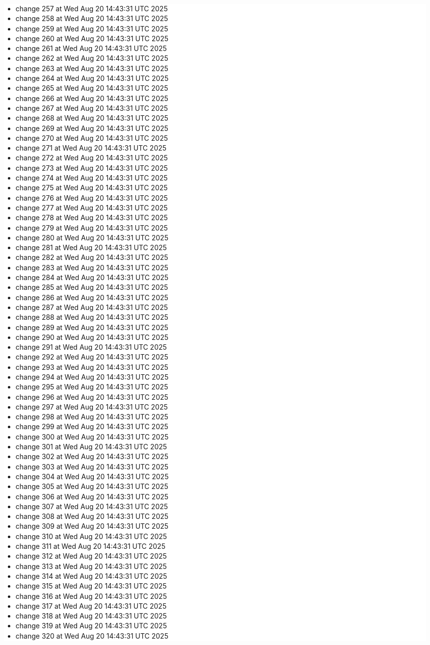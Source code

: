 - change 257 at Wed Aug 20 14:43:31 UTC 2025
- change 258 at Wed Aug 20 14:43:31 UTC 2025
- change 259 at Wed Aug 20 14:43:31 UTC 2025
- change 260 at Wed Aug 20 14:43:31 UTC 2025
- change 261 at Wed Aug 20 14:43:31 UTC 2025
- change 262 at Wed Aug 20 14:43:31 UTC 2025
- change 263 at Wed Aug 20 14:43:31 UTC 2025
- change 264 at Wed Aug 20 14:43:31 UTC 2025
- change 265 at Wed Aug 20 14:43:31 UTC 2025
- change 266 at Wed Aug 20 14:43:31 UTC 2025
- change 267 at Wed Aug 20 14:43:31 UTC 2025
- change 268 at Wed Aug 20 14:43:31 UTC 2025
- change 269 at Wed Aug 20 14:43:31 UTC 2025
- change 270 at Wed Aug 20 14:43:31 UTC 2025
- change 271 at Wed Aug 20 14:43:31 UTC 2025
- change 272 at Wed Aug 20 14:43:31 UTC 2025
- change 273 at Wed Aug 20 14:43:31 UTC 2025
- change 274 at Wed Aug 20 14:43:31 UTC 2025
- change 275 at Wed Aug 20 14:43:31 UTC 2025
- change 276 at Wed Aug 20 14:43:31 UTC 2025
- change 277 at Wed Aug 20 14:43:31 UTC 2025
- change 278 at Wed Aug 20 14:43:31 UTC 2025
- change 279 at Wed Aug 20 14:43:31 UTC 2025
- change 280 at Wed Aug 20 14:43:31 UTC 2025
- change 281 at Wed Aug 20 14:43:31 UTC 2025
- change 282 at Wed Aug 20 14:43:31 UTC 2025
- change 283 at Wed Aug 20 14:43:31 UTC 2025
- change 284 at Wed Aug 20 14:43:31 UTC 2025
- change 285 at Wed Aug 20 14:43:31 UTC 2025
- change 286 at Wed Aug 20 14:43:31 UTC 2025
- change 287 at Wed Aug 20 14:43:31 UTC 2025
- change 288 at Wed Aug 20 14:43:31 UTC 2025
- change 289 at Wed Aug 20 14:43:31 UTC 2025
- change 290 at Wed Aug 20 14:43:31 UTC 2025
- change 291 at Wed Aug 20 14:43:31 UTC 2025
- change 292 at Wed Aug 20 14:43:31 UTC 2025
- change 293 at Wed Aug 20 14:43:31 UTC 2025
- change 294 at Wed Aug 20 14:43:31 UTC 2025
- change 295 at Wed Aug 20 14:43:31 UTC 2025
- change 296 at Wed Aug 20 14:43:31 UTC 2025
- change 297 at Wed Aug 20 14:43:31 UTC 2025
- change 298 at Wed Aug 20 14:43:31 UTC 2025
- change 299 at Wed Aug 20 14:43:31 UTC 2025
- change 300 at Wed Aug 20 14:43:31 UTC 2025
- change 301 at Wed Aug 20 14:43:31 UTC 2025
- change 302 at Wed Aug 20 14:43:31 UTC 2025
- change 303 at Wed Aug 20 14:43:31 UTC 2025
- change 304 at Wed Aug 20 14:43:31 UTC 2025
- change 305 at Wed Aug 20 14:43:31 UTC 2025
- change 306 at Wed Aug 20 14:43:31 UTC 2025
- change 307 at Wed Aug 20 14:43:31 UTC 2025
- change 308 at Wed Aug 20 14:43:31 UTC 2025
- change 309 at Wed Aug 20 14:43:31 UTC 2025
- change 310 at Wed Aug 20 14:43:31 UTC 2025
- change 311 at Wed Aug 20 14:43:31 UTC 2025
- change 312 at Wed Aug 20 14:43:31 UTC 2025
- change 313 at Wed Aug 20 14:43:31 UTC 2025
- change 314 at Wed Aug 20 14:43:31 UTC 2025
- change 315 at Wed Aug 20 14:43:31 UTC 2025
- change 316 at Wed Aug 20 14:43:31 UTC 2025
- change 317 at Wed Aug 20 14:43:31 UTC 2025
- change 318 at Wed Aug 20 14:43:31 UTC 2025
- change 319 at Wed Aug 20 14:43:31 UTC 2025
- change 320 at Wed Aug 20 14:43:31 UTC 2025